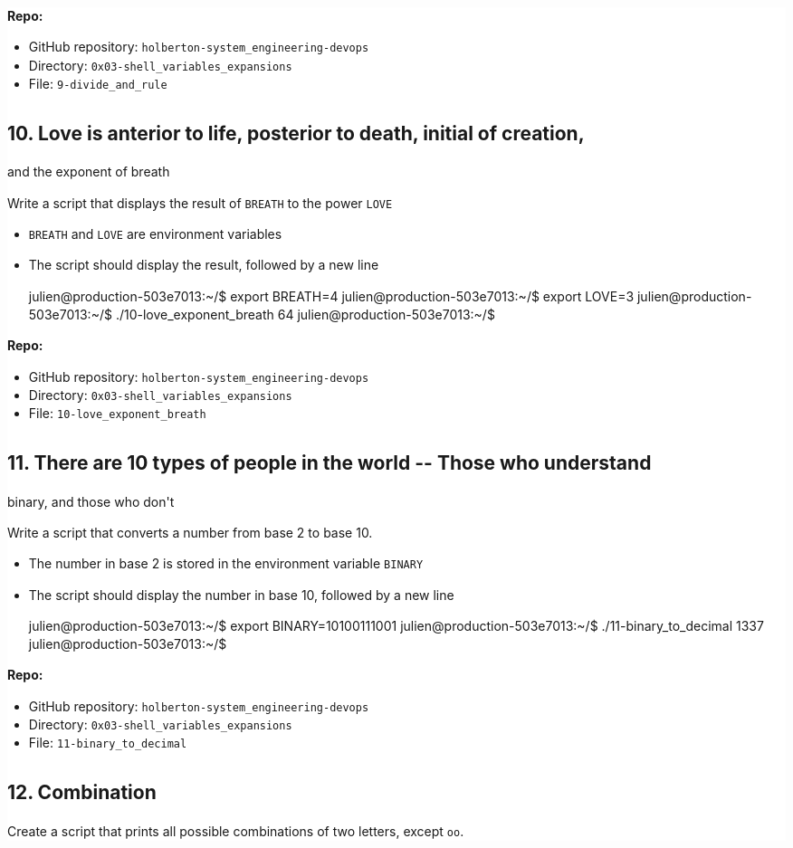 
**Repo:**

  * GitHub repository: `holberton-system_engineering-devops`
  * Directory: `0x03-shell_variables_expansions`
  * File: `9-divide_and_rule`

##  10\. Love is anterior to life, posterior to death, initial of creation,
and the exponent of breath

Write a script that displays the result of `BREATH` to the power `LOVE`

  * `BREATH` and `LOVE` are environment variables
  * The script should display the result, followed by a new line

    
    
    julien@production-503e7013:~/$ export BREATH=4
    julien@production-503e7013:~/$ export LOVE=3
    julien@production-503e7013:~/$ ./10-love_exponent_breath
    64
    julien@production-503e7013:~/$
    

**Repo:**

  * GitHub repository: `holberton-system_engineering-devops`
  * Directory: `0x03-shell_variables_expansions`
  * File: `10-love_exponent_breath`

##  11\. There are 10 types of people in the world -- Those who understand
binary, and those who don't

Write a script that converts a number from base 2 to base 10.

  * The number in base 2 is stored in the environment variable `BINARY`
  * The script should display the number in base 10, followed by a new line

    
    
    julien@production-503e7013:~/$ export BINARY=10100111001
    julien@production-503e7013:~/$ ./11-binary_to_decimal
    1337
    julien@production-503e7013:~/$
    

**Repo:**

  * GitHub repository: `holberton-system_engineering-devops`
  * Directory: `0x03-shell_variables_expansions`
  * File: `11-binary_to_decimal`

##  12\. Combination

Create a script that prints all possible combinations of two letters, except
`oo`.
